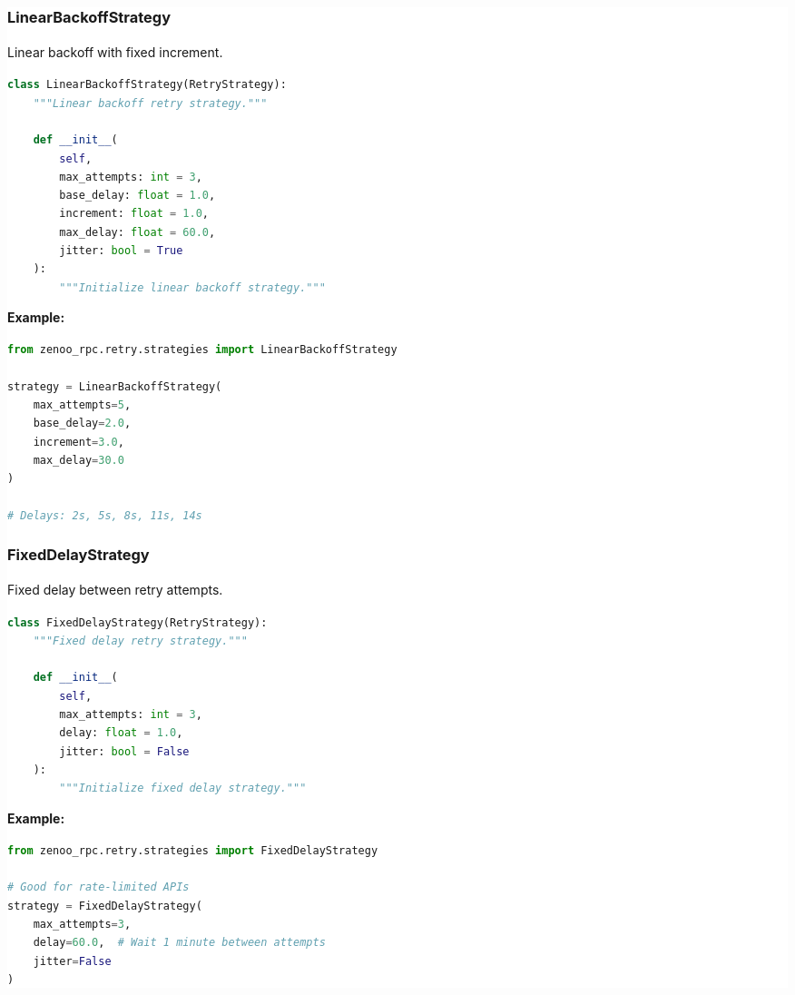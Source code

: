 ### LinearBackoffStrategy

Linear backoff with fixed increment.

```python
class LinearBackoffStrategy(RetryStrategy):
    """Linear backoff retry strategy."""
    
    def __init__(
        self,
        max_attempts: int = 3,
        base_delay: float = 1.0,
        increment: float = 1.0,
        max_delay: float = 60.0,
        jitter: bool = True
    ):
        """Initialize linear backoff strategy."""
```

**Example:**

```python
from zenoo_rpc.retry.strategies import LinearBackoffStrategy

strategy = LinearBackoffStrategy(
    max_attempts=5,
    base_delay=2.0,
    increment=3.0,
    max_delay=30.0
)

# Delays: 2s, 5s, 8s, 11s, 14s
```

### FixedDelayStrategy

Fixed delay between retry attempts.

```python
class FixedDelayStrategy(RetryStrategy):
    """Fixed delay retry strategy."""
    
    def __init__(
        self,
        max_attempts: int = 3,
        delay: float = 1.0,
        jitter: bool = False
    ):
        """Initialize fixed delay strategy."""
```

**Example:**

```python
from zenoo_rpc.retry.strategies import FixedDelayStrategy

# Good for rate-limited APIs
strategy = FixedDelayStrategy(
    max_attempts=3,
    delay=60.0,  # Wait 1 minute between attempts
    jitter=False
)
```

